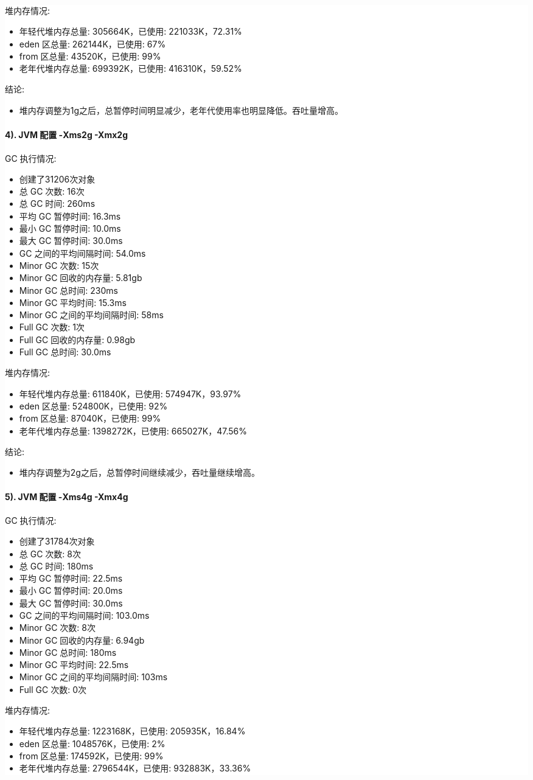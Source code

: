 堆内存情况:
  - 年轻代堆内存总量: 305664K，已使用: 221033K，72.31%
  - eden 区总量: 262144K，已使用: 67%
  - from 区总量: 43520K，已使用: 99%
  - 老年代堆内存总量: 699392K，已使用: 416310K，59.52%

结论: 
  - 堆内存调整为1g之后，总暂停时间明显减少，老年代使用率也明显降低。吞吐量增高。

#### 4). JVM 配置  -Xms2g -Xmx2g
GC 执行情况:
  - 创建了31206次对象
  - 总 GC 次数: 16次
  - 总 GC 时间: 260ms
  - 平均 GC 暂停时间: 16.3ms
  - 最小 GC 暂停时间: 10.0ms
  - 最大 GC 暂停时间: 30.0ms
  - GC 之间的平均间隔时间: 54.0ms
  - Minor GC 次数: 15次
  - Minor GC 回收的内存量: 5.81gb
  - Minor GC 总时间: 230ms
  - Minor GC 平均时间: 15.3ms
  - Minor GC 之间的平均间隔时间: 58ms
  - Full GC 次数: 1次
  - Full GC 回收的内存量: 0.98gb
  - Full GC 总时间: 30.0ms
  
堆内存情况:
  - 年轻代堆内存总量: 611840K，已使用: 574947K，93.97%
  - eden 区总量: 524800K，已使用: 92%
  - from 区总量: 87040K，已使用: 99%
  - 老年代堆内存总量: 1398272K，已使用: 665027K，47.56%

结论: 
  - 堆内存调整为2g之后，总暂停时间继续减少，吞吐量继续增高。

#### 5). JVM 配置  -Xms4g -Xmx4g
GC 执行情况:
  - 创建了31784次对象
  - 总 GC 次数: 8次
  - 总 GC 时间: 180ms
  - 平均 GC 暂停时间: 22.5ms
  - 最小 GC 暂停时间: 20.0ms
  - 最大 GC 暂停时间: 30.0ms
  - GC 之间的平均间隔时间: 103.0ms
  - Minor GC 次数: 8次
  - Minor GC 回收的内存量: 6.94gb
  - Minor GC 总时间: 180ms
  - Minor GC 平均时间: 22.5ms
  - Minor GC 之间的平均间隔时间: 103ms
  - Full GC 次数: 0次
  
堆内存情况:
  - 年轻代堆内存总量: 1223168K，已使用: 205935K，16.84%
  - eden 区总量: 1048576K，已使用: 2%
  - from 区总量: 174592K，已使用: 99%
  - 老年代堆内存总量: 2796544K，已使用: 932883K，33.36%
